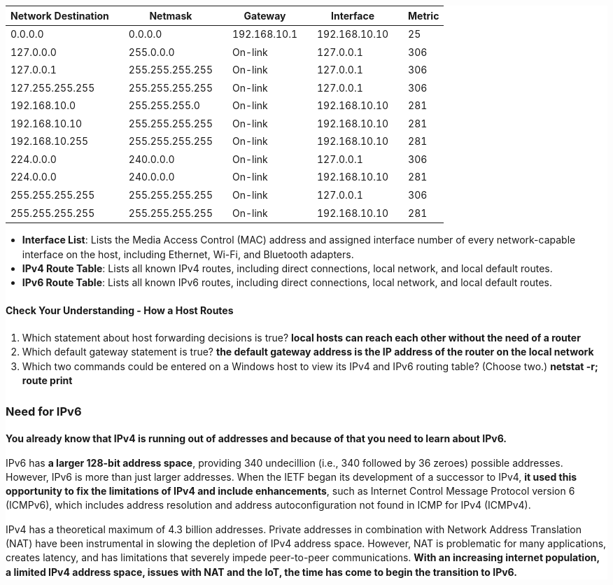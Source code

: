 |Network Destination|         |Netmask|       |Gateway|       |Interface|    |Metric|
|-------------------|---------|--------|-------|-------|-------|---------|----|------|
|0.0.0.0|         |0.0.0.0|   |192.168.10.1|   |192.168.10.10|       |25|
|127.0.0.0|         |255.0.0.0|      |On-link|        |127.0.0.1|      |306|
|127.0.0.1|   |255.255.255.255|      |On-link|        |127.0.0.1|      |306|
|127.255.255.255|   |255.255.255.255|       |On-link|        |127.0.0.1|      |306|
|192.168.10.0|     |255.255.255.0|       |On-link|    |192.168.10.10|      |281|
|192.168.10.10|   |255.255.255.255|       |On-link|    |192.168.10.10|      |281|
|192.168.10.255|   |255.255.255.255|       |On-link|    |192.168.10.10|      |281|
|224.0.0.0|         |240.0.0.0|       |On-link|        |127.0.0.1|      |306|
|224.0.0.0|         |240.0.0.0|       |On-link|    |192.168.10.10|      |281|
|255.255.255.255|   |255.255.255.255|       |On-link|        |127.0.0.1|      |306|
|255.255.255.255|   |255.255.255.255|       |On-link|    |192.168.10.10|      |281|


* **Interface List**: Lists the Media Access Control (MAC) address and assigned interface number of every network-capable interface on the host, including Ethernet, Wi-Fi, and Bluetooth adapters.
* **IPv4 Route Table**: Lists all known IPv4 routes, including direct connections, local network, and local default routes.
* **IPv6 Route Table**: Lists all known IPv6 routes, including direct connections, local network, and local default routes.

#### Check Your Understanding - How a Host Routes

1. Which statement about host forwarding decisions is true? 
   **local hosts can reach each other without the need of a router**
2. Which default gateway statement is true? 
   **the default gateway address is the IP address of the router on the local network**
3. Which two commands could be entered on a Windows host to view its IPv4 and IPv6 routing table? 
   (Choose two.) **netstat -r; route print**

### Need for IPv6

**You already know that IPv4 is running out of addresses and because of that you need to learn about IPv6.** 

IPv6 has **a larger 128-bit address space**, providing 340 undecillion (i.e., 340 followed by 36 zeroes) possible addresses. However, IPv6 is more than just larger addresses. When the IETF began its development of a successor to IPv4, **it used this opportunity to fix the limitations of IPv4 and include enhancements**, such as Internet Control Message Protocol version 6 (ICMPv6), which includes address resolution and address autoconfiguration not found in ICMP for IPv4 (ICMPv4).

IPv4 has a theoretical maximum of 4.3 billion addresses. Private addresses in combination with Network Address Translation (NAT) have been instrumental in slowing the depletion of IPv4 address space. However, NAT is problematic for many applications, creates latency, and has limitations that severely impede peer-to-peer communications. **With an increasing internet population, a limited IPv4 address space, issues with NAT and the IoT, the time has come to begin the transition to IPv6.**
